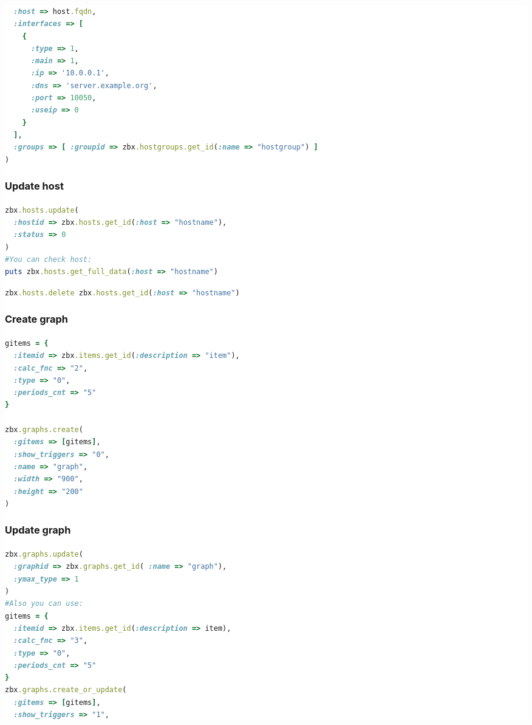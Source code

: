 ```ruby
  :host => host.fqdn,
  :interfaces => [
    {
      :type => 1,
      :main => 1,
      :ip => '10.0.0.1',
      :dns => 'server.example.org',
      :port => 10050,
      :useip => 0
    }
  ],
  :groups => [ :groupid => zbx.hostgroups.get_id(:name => "hostgroup") ]
)
```

### Update host
```ruby
zbx.hosts.update(
  :hostid => zbx.hosts.get_id(:host => "hostname"),
  :status => 0
)
#You can check host:
puts zbx.hosts.get_full_data(:host => "hostname")
```


```ruby
zbx.hosts.delete zbx.hosts.get_id(:host => "hostname")
```

### Create graph
```ruby
gitems = {
  :itemid => zbx.items.get_id(:description => "item"),
  :calc_fnc => "2",
  :type => "0",
  :periods_cnt => "5"
}

zbx.graphs.create(
  :gitems => [gitems],
  :show_triggers => "0",
  :name => "graph",
  :width => "900",
  :height => "200"
)
```

### Update graph
```ruby
zbx.graphs.update(
  :graphid => zbx.graphs.get_id( :name => "graph"),
  :ymax_type => 1
)
#Also you can use:
gitems = {
  :itemid => zbx.items.get_id(:description => item),
  :calc_fnc => "3",
  :type => "0",
  :periods_cnt => "5"
}
zbx.graphs.create_or_update(
  :gitems => [gitems],
  :show_triggers => "1",
```
